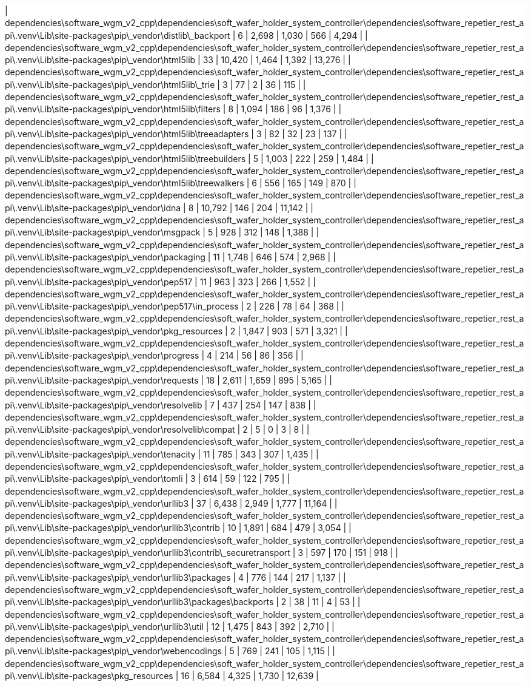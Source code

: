 | dependencies\\software_wgm_v2_cpp\\dependencies\\soft_wafer_holder_system_controller\\dependencies\\software_repetier_rest_api\\.venv\\Lib\\site-packages\\pip\\_vendor\\distlib\\_backport | 6 | 2,698 | 1,030 | 566 | 4,294 |
| dependencies\\software_wgm_v2_cpp\\dependencies\\soft_wafer_holder_system_controller\\dependencies\\software_repetier_rest_api\\.venv\\Lib\\site-packages\\pip\\_vendor\\html5lib | 33 | 10,420 | 1,464 | 1,392 | 13,276 |
| dependencies\\software_wgm_v2_cpp\\dependencies\\soft_wafer_holder_system_controller\\dependencies\\software_repetier_rest_api\\.venv\\Lib\\site-packages\\pip\\_vendor\\html5lib\\_trie | 3 | 77 | 2 | 36 | 115 |
| dependencies\\software_wgm_v2_cpp\\dependencies\\soft_wafer_holder_system_controller\\dependencies\\software_repetier_rest_api\\.venv\\Lib\\site-packages\\pip\\_vendor\\html5lib\\filters | 8 | 1,094 | 186 | 96 | 1,376 |
| dependencies\\software_wgm_v2_cpp\\dependencies\\soft_wafer_holder_system_controller\\dependencies\\software_repetier_rest_api\\.venv\\Lib\\site-packages\\pip\\_vendor\\html5lib\\treeadapters | 3 | 82 | 32 | 23 | 137 |
| dependencies\\software_wgm_v2_cpp\\dependencies\\soft_wafer_holder_system_controller\\dependencies\\software_repetier_rest_api\\.venv\\Lib\\site-packages\\pip\\_vendor\\html5lib\\treebuilders | 5 | 1,003 | 222 | 259 | 1,484 |
| dependencies\\software_wgm_v2_cpp\\dependencies\\soft_wafer_holder_system_controller\\dependencies\\software_repetier_rest_api\\.venv\\Lib\\site-packages\\pip\\_vendor\\html5lib\\treewalkers | 6 | 556 | 165 | 149 | 870 |
| dependencies\\software_wgm_v2_cpp\\dependencies\\soft_wafer_holder_system_controller\\dependencies\\software_repetier_rest_api\\.venv\\Lib\\site-packages\\pip\\_vendor\\idna | 8 | 10,792 | 146 | 204 | 11,142 |
| dependencies\\software_wgm_v2_cpp\\dependencies\\soft_wafer_holder_system_controller\\dependencies\\software_repetier_rest_api\\.venv\\Lib\\site-packages\\pip\\_vendor\\msgpack | 5 | 928 | 312 | 148 | 1,388 |
| dependencies\\software_wgm_v2_cpp\\dependencies\\soft_wafer_holder_system_controller\\dependencies\\software_repetier_rest_api\\.venv\\Lib\\site-packages\\pip\\_vendor\\packaging | 11 | 1,748 | 646 | 574 | 2,968 |
| dependencies\\software_wgm_v2_cpp\\dependencies\\soft_wafer_holder_system_controller\\dependencies\\software_repetier_rest_api\\.venv\\Lib\\site-packages\\pip\\_vendor\\pep517 | 11 | 963 | 323 | 266 | 1,552 |
| dependencies\\software_wgm_v2_cpp\\dependencies\\soft_wafer_holder_system_controller\\dependencies\\software_repetier_rest_api\\.venv\\Lib\\site-packages\\pip\\_vendor\\pep517\\in_process | 2 | 226 | 78 | 64 | 368 |
| dependencies\\software_wgm_v2_cpp\\dependencies\\soft_wafer_holder_system_controller\\dependencies\\software_repetier_rest_api\\.venv\\Lib\\site-packages\\pip\\_vendor\\pkg_resources | 2 | 1,847 | 903 | 571 | 3,321 |
| dependencies\\software_wgm_v2_cpp\\dependencies\\soft_wafer_holder_system_controller\\dependencies\\software_repetier_rest_api\\.venv\\Lib\\site-packages\\pip\\_vendor\\progress | 4 | 214 | 56 | 86 | 356 |
| dependencies\\software_wgm_v2_cpp\\dependencies\\soft_wafer_holder_system_controller\\dependencies\\software_repetier_rest_api\\.venv\\Lib\\site-packages\\pip\\_vendor\\requests | 18 | 2,611 | 1,659 | 895 | 5,165 |
| dependencies\\software_wgm_v2_cpp\\dependencies\\soft_wafer_holder_system_controller\\dependencies\\software_repetier_rest_api\\.venv\\Lib\\site-packages\\pip\\_vendor\\resolvelib | 7 | 437 | 254 | 147 | 838 |
| dependencies\\software_wgm_v2_cpp\\dependencies\\soft_wafer_holder_system_controller\\dependencies\\software_repetier_rest_api\\.venv\\Lib\\site-packages\\pip\\_vendor\\resolvelib\\compat | 2 | 5 | 0 | 3 | 8 |
| dependencies\\software_wgm_v2_cpp\\dependencies\\soft_wafer_holder_system_controller\\dependencies\\software_repetier_rest_api\\.venv\\Lib\\site-packages\\pip\\_vendor\\tenacity | 11 | 785 | 343 | 307 | 1,435 |
| dependencies\\software_wgm_v2_cpp\\dependencies\\soft_wafer_holder_system_controller\\dependencies\\software_repetier_rest_api\\.venv\\Lib\\site-packages\\pip\\_vendor\\tomli | 3 | 614 | 59 | 122 | 795 |
| dependencies\\software_wgm_v2_cpp\\dependencies\\soft_wafer_holder_system_controller\\dependencies\\software_repetier_rest_api\\.venv\\Lib\\site-packages\\pip\\_vendor\\urllib3 | 37 | 6,438 | 2,949 | 1,777 | 11,164 |
| dependencies\\software_wgm_v2_cpp\\dependencies\\soft_wafer_holder_system_controller\\dependencies\\software_repetier_rest_api\\.venv\\Lib\\site-packages\\pip\\_vendor\\urllib3\\contrib | 10 | 1,891 | 684 | 479 | 3,054 |
| dependencies\\software_wgm_v2_cpp\\dependencies\\soft_wafer_holder_system_controller\\dependencies\\software_repetier_rest_api\\.venv\\Lib\\site-packages\\pip\\_vendor\\urllib3\\contrib\\_securetransport | 3 | 597 | 170 | 151 | 918 |
| dependencies\\software_wgm_v2_cpp\\dependencies\\soft_wafer_holder_system_controller\\dependencies\\software_repetier_rest_api\\.venv\\Lib\\site-packages\\pip\\_vendor\\urllib3\\packages | 4 | 776 | 144 | 217 | 1,137 |
| dependencies\\software_wgm_v2_cpp\\dependencies\\soft_wafer_holder_system_controller\\dependencies\\software_repetier_rest_api\\.venv\\Lib\\site-packages\\pip\\_vendor\\urllib3\\packages\\backports | 2 | 38 | 11 | 4 | 53 |
| dependencies\\software_wgm_v2_cpp\\dependencies\\soft_wafer_holder_system_controller\\dependencies\\software_repetier_rest_api\\.venv\\Lib\\site-packages\\pip\\_vendor\\urllib3\\util | 12 | 1,475 | 843 | 392 | 2,710 |
| dependencies\\software_wgm_v2_cpp\\dependencies\\soft_wafer_holder_system_controller\\dependencies\\software_repetier_rest_api\\.venv\\Lib\\site-packages\\pip\\_vendor\\webencodings | 5 | 769 | 241 | 105 | 1,115 |
| dependencies\\software_wgm_v2_cpp\\dependencies\\soft_wafer_holder_system_controller\\dependencies\\software_repetier_rest_api\\.venv\\Lib\\site-packages\\pkg_resources | 16 | 6,584 | 4,325 | 1,730 | 12,639 |